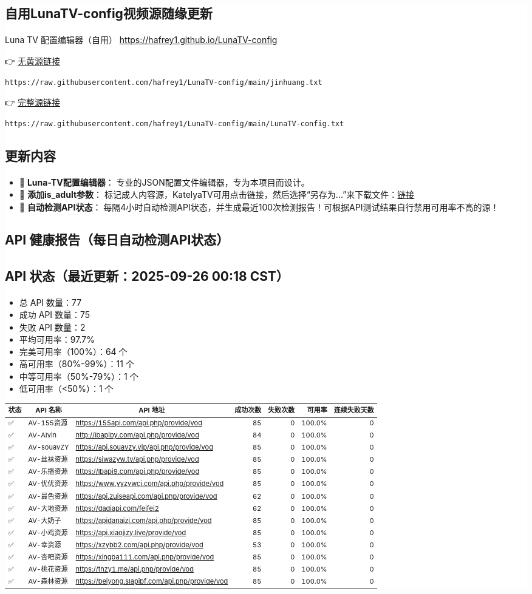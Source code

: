 ## 自用LunaTV-config视频源随缘更新

Luna TV 配置编辑器（自用）
https://hafrey1.github.io/LunaTV-config

👉 [无黄源链接](https://raw.githubusercontent.com/hafrey1/LunaTV-config/main/jinhuang.txt)
                                                                                      
```bash
https://raw.githubusercontent.com/hafrey1/LunaTV-config/main/jinhuang.txt
```

👉 [完整源链接](https://raw.githubusercontent.com/hafrey1/LunaTV-config/main/LunaTV-config.txt)
                                                                                     
```bash
https://raw.githubusercontent.com/hafrey1/LunaTV-config/main/LunaTV-config.txt
```
## 更新内容
- 📄 **Luna-TV配置编辑器**： 专业的JSON配置文件编辑器，专为本项目而设计。
- 📄 **添加is_adult参数**： 标记成人内容源，KatelyaTV可用点击链接，然后选择“另存为...”来下载文件：[链接](https://raw.githubusercontent.com/hafrey1/LunaTV-config/main/LunaTV-config.txt)
- 📄 **自动检测API状态**： 每隔4小时自动检测API状态，并生成最近100次检测报告！可根据API测试结果自行禁用可用率不高的源！

## API 健康报告（每日自动检测API状态）

## API 状态（最近更新：2025-09-26 00:18 CST）

- 总 API 数量：77
- 成功 API 数量：75
- 失败 API 数量：2
- 平均可用率：97.7%
- 完美可用率（100%）：64 个
- 高可用率（80%-99%）：11 个
- 中等可用率（50%-79%）：1 个
- 低可用率（<50%）：1 个

<div style="font-size: 11px;">


| 状态 | API 名称 | API 地址 | 成功次数 | 失败次数 | 可用率 | 连续失败天数 |
|------|----------|----------|---------:|---------:|-------:|-------------:|
| ✅ | AV-155资源 | https://155api.com/api.php/provide/vod | 85 | 0 | 100.0% | 0 |
| ✅ | AV-AIvin | http://lbapiby.com/api.php/provide/vod | 84 | 0 | 100.0% | 0 |
| ✅ | AV-souavZY | https://api.souavzy.vip/api.php/provide/vod | 85 | 0 | 100.0% | 0 |
| ✅ | AV-丝袜资源 | https://siwazyw.tv/api.php/provide/vod | 85 | 0 | 100.0% | 0 |
| ✅ | AV-乐播资源 | https://lbapi9.com/api.php/provide/vod | 85 | 0 | 100.0% | 0 |
| ✅ | AV-优优资源 | https://www.yyzywcj.com/api.php/provide/vod | 85 | 0 | 100.0% | 0 |
| ✅ | AV-最色资源 | https://api.zuiseapi.com/api.php/provide/vod | 62 | 0 | 100.0% | 0 |
| ✅ | AV-大地资源 | https://dadiapi.com/feifei2 | 62 | 0 | 100.0% | 0 |
| ✅ | AV-大奶子 | https://apidanaizi.com/api.php/provide/vod | 85 | 0 | 100.0% | 0 |
| ✅ | AV-小鸡资源 | https://api.xiaojizy.live/provide/vod | 85 | 0 | 100.0% | 0 |
| ✅ | AV-幸资源 | https://xzybb2.com/api.php/provide/vod | 53 | 0 | 100.0% | 0 |
| ✅ | AV-杏吧资源 | https://xingba111.com/api.php/provide/vod | 85 | 0 | 100.0% | 0 |
| ✅ | AV-桃花资源 | https://thzy1.me/api.php/provide/vod | 85 | 0 | 100.0% | 0 |
| ✅ | AV-森林资源 | https://beiyong.slapibf.com/api.php/provide/vod | 85 | 0 | 100.0% | 0 |